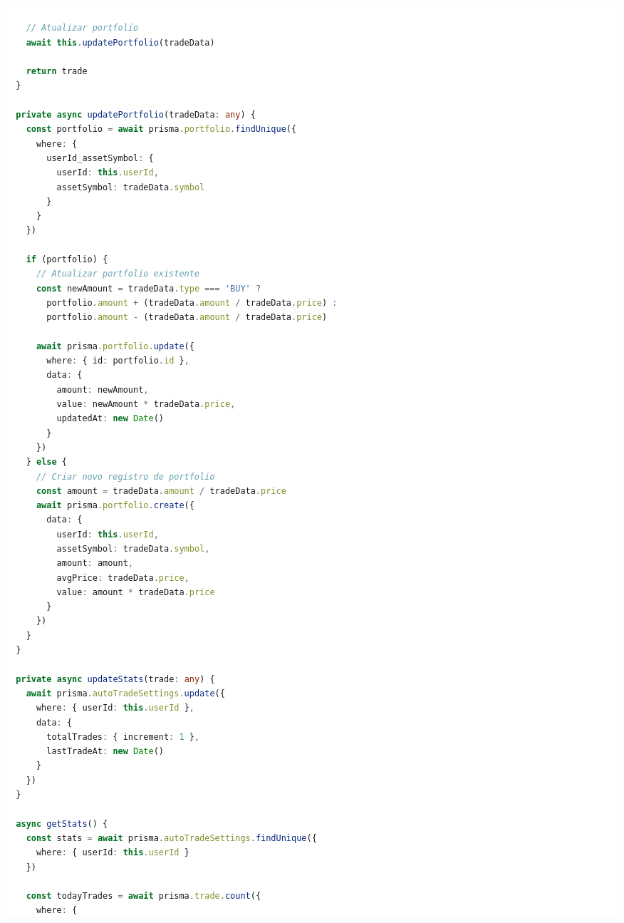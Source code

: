 ```typescript

    // Atualizar portfolio
    await this.updatePortfolio(tradeData)

    return trade
  }

  private async updatePortfolio(tradeData: any) {
    const portfolio = await prisma.portfolio.findUnique({
      where: {
        userId_assetSymbol: {
          userId: this.userId,
          assetSymbol: tradeData.symbol
        }
      }
    })

    if (portfolio) {
      // Atualizar portfolio existente
      const newAmount = tradeData.type === 'BUY' ? 
        portfolio.amount + (tradeData.amount / tradeData.price) :
        portfolio.amount - (tradeData.amount / tradeData.price)

      await prisma.portfolio.update({
        where: { id: portfolio.id },
        data: {
          amount: newAmount,
          value: newAmount * tradeData.price,
          updatedAt: new Date()
        }
      })
    } else {
      // Criar novo registro de portfolio
      const amount = tradeData.amount / tradeData.price
      await prisma.portfolio.create({
        data: {
          userId: this.userId,
          assetSymbol: tradeData.symbol,
          amount: amount,
          avgPrice: tradeData.price,
          value: amount * tradeData.price
        }
      })
    }
  }

  private async updateStats(trade: any) {
    await prisma.autoTradeSettings.update({
      where: { userId: this.userId },
      data: {
        totalTrades: { increment: 1 },
        lastTradeAt: new Date()
      }
    })
  }

  async getStats() {
    const stats = await prisma.autoTradeSettings.findUnique({
      where: { userId: this.userId }
    })

    const todayTrades = await prisma.trade.count({
      where: {
```